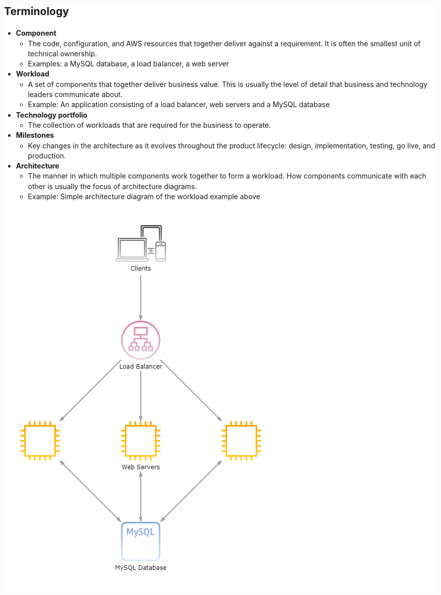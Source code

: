 ## Terminology
- **Component**
  - The code, configuration, and AWS resources that together deliver against a requirement. It is often the smallest unit of technical ownership.
  - Examples: a MySQL database, a load balancer, a web server
- **Workload** 
  - A set of components that together deliver business value. This is usually the level of detail that business and technology leaders communicate about.
  - Example: An application consisting of a load balancer, web servers and a MySQL database
- **Technology portfolio** 
  - The collection of workloads that are required for the business to operate.
- **Milestones** 
  - Key changes in the architecture as it evolves throughout the product lifecycle: design, implementation, testing, go live, and production.
- **Architecture** 
  - The manner in which multiple components work together to form a workload. How components communicate with each other is usually the focus of architecture diagrams.
  - Example: Simple architecture diagram of the workload example above

![SimpleArchitecture](./Diagrams/SimpleArchitecture.png)

